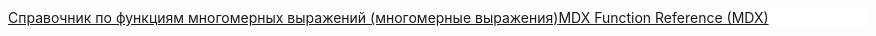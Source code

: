  [<span data-ttu-id="1242d-250">Справочник по функциям многомерных выражений (многомерные выражения)</span><span class="sxs-lookup"><span data-stu-id="1242d-250">MDX Function Reference &#40;MDX&#41;</span></span>](/sql/mdx/mdx-function-reference-mdx)  
  
  
